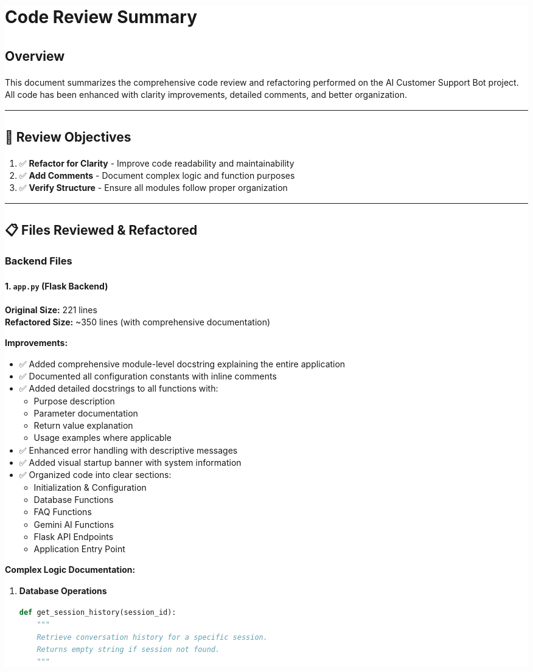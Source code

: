 # Code Review Summary

## Overview

This document summarizes the comprehensive code review and refactoring performed on the AI Customer Support Bot project. All code has been enhanced with clarity improvements, detailed comments, and better organization.

---

## 🎯 Review Objectives

1. ✅ **Refactor for Clarity** - Improve code readability and maintainability
2. ✅ **Add Comments** - Document complex logic and function purposes
3. ✅ **Verify Structure** - Ensure all modules follow proper organization

---

## 📋 Files Reviewed & Refactored

### Backend Files

#### 1. `app.py` (Flask Backend)

**Original Size:** 221 lines  
**Refactored Size:** ~350 lines (with comprehensive documentation)

**Improvements:**

- ✅ Added comprehensive module-level docstring explaining the entire application
- ✅ Documented all configuration constants with inline comments
- ✅ Added detailed docstrings to all functions with:
  - Purpose description
  - Parameter documentation
  - Return value explanation
  - Usage examples where applicable
- ✅ Enhanced error handling with descriptive messages
- ✅ Added visual startup banner with system information
- ✅ Organized code into clear sections:
  - Initialization & Configuration
  - Database Functions
  - FAQ Functions
  - Gemini AI Functions
  - Flask API Endpoints
  - Application Entry Point

**Complex Logic Documentation:**

1. **Database Operations**

   ```python
   def get_session_history(session_id):
       """
       Retrieve conversation history for a specific session.
       Returns empty string if session not found.
       """
   ```
